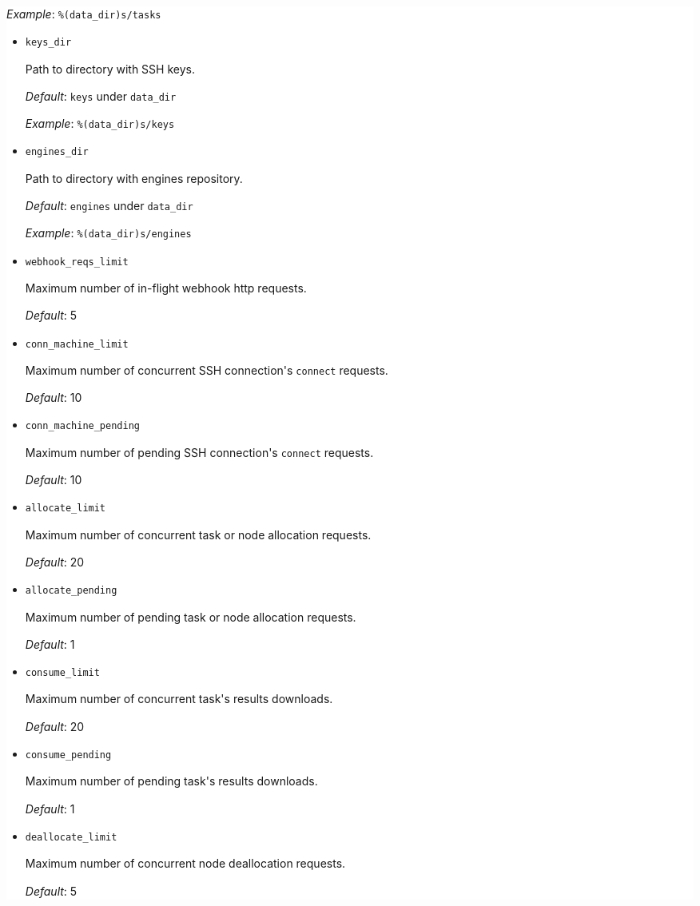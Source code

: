   _Example_: `%(data_dir)s/tasks`

- `keys_dir`

  Path to directory with SSH keys.

  _Default_: `keys` under `data_dir`

  _Example_: `%(data_dir)s/keys`

- `engines_dir`

  Path to directory with engines repository.

  _Default_: `engines` under `data_dir`

  _Example_: `%(data_dir)s/engines`

- `webhook_reqs_limit`

  Maximum number of in-flight webhook http requests.

  _Default_: 5

- `conn_machine_limit`

  Maximum number of concurrent SSH connection's `connect` requests.

  _Default_: 10

- `conn_machine_pending`

  Maximum number of pending SSH connection's `connect` requests.

  _Default_: 10

- `allocate_limit`

  Maximum number of concurrent task or node allocation requests.

  _Default_: 20

- `allocate_pending`

  Maximum number of pending task or node allocation requests.

  _Default_: 1

- `consume_limit`

  Maximum number of concurrent task's results downloads.

  _Default_: 20

- `consume_pending`

  Maximum number of pending task's results downloads.

  _Default_: 1

- `deallocate_limit`

  Maximum number of concurrent node deallocation requests.

  _Default_: 5
